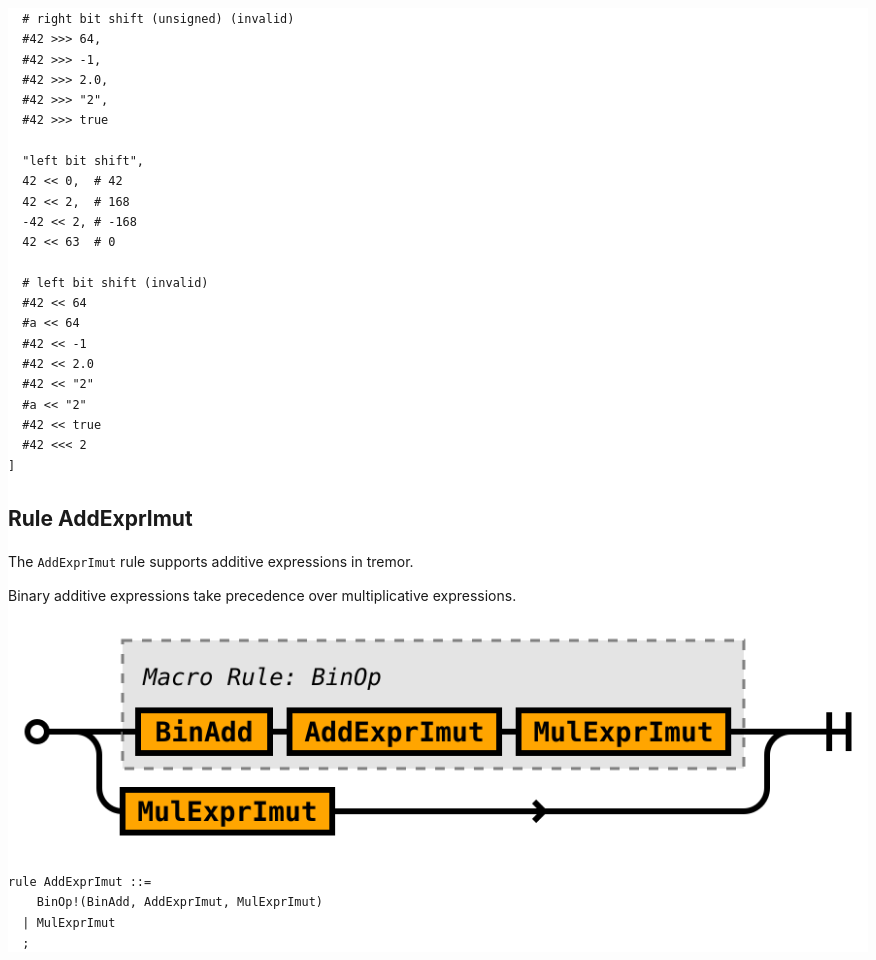 ~~~tremor
  # right bit shift (unsigned) (invalid)
  #42 >>> 64,
  #42 >>> -1,
  #42 >>> 2.0,
  #42 >>> "2",
  #42 >>> true

  "left bit shift",
  42 << 0,	# 42
  42 << 2,	# 168
  -42 << 2,	# -168
  42 << 63	# 0

  # left bit shift (invalid)
  #42 << 64
  #a << 64
  #42 << -1
  #42 << 2.0
  #42 << "2"
  #a << "2"
  #42 << true
  #42 <<< 2
]
~~~


## Rule AddExprImut

The `AddExprImut` rule supports additive expressions in tremor.

Binary additive expressions take precedence over multiplicative expressions.



![AddExprImut](svg/addexprimut.svg)

```ebnf
rule AddExprImut ::=
    BinOp!(BinAdd, AddExprImut, MulExprImut) 
  | MulExprImut 
  ;

```
